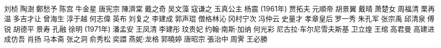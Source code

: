 刘桢
陶澍
鄭愁予
陈宫
牛金星
唐宪宗
陳濟棠
戴之奇
吴文藻
寇谦之
玉真公主
杨震 (1961年)
贾拓夫
元順帝
胡景翼
戴晴
萧楚女
周福清
栗再温
多吉才让
曾海生
淳于越
何志偉
英布
刘复之
李建成
郭声琨
僧格林沁
冈村宁次
冯仲云
史量才
孝章皇后
罗一秀
朱孔军
张宗禹
邱清泉
傅锐
胡德平
景寿
孔融
徐明 (1971年)
潘孟安
王凤清
李建彤
玟贵妃
约翰·南斯·加纳
何光彩
尼古拉·车尔尼雪夫斯基
卫立煌
王绾
高君曼
高建进
成仿吾
肖扬
马本斋
张之洞
俞秀松
奕譞
燕妮·龙格
郭曉婷
唐昭宗
張治中
周霁
王必勝